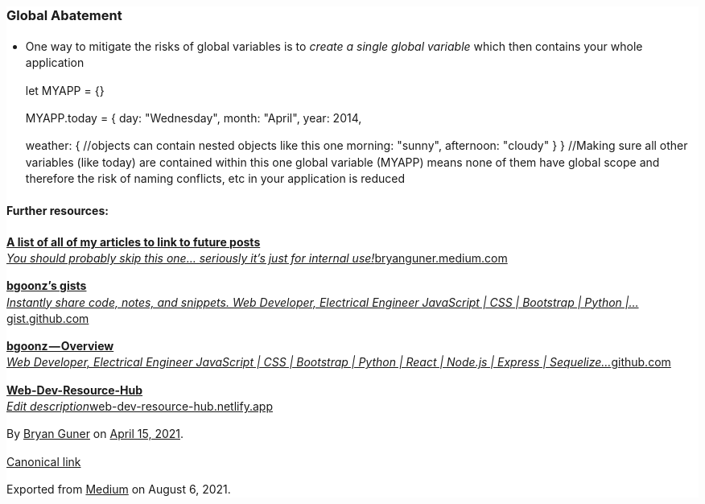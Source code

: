### Global Abatement

-   <span id="5b97">One way to mitigate the risks of global variables is to _create a single global variable_ which then contains your whole application</span>



    let MYAPP = {}

    MYAPP.today = {
        day: "Wednesday",
        month: "April",
        year: 2014,

    weather: { //objects can contain nested objects like this one
            morning: "sunny",
            afternoon: "cloudy"
        }
    }
    //Making sure all other variables (like today) are contained within this one global variable (MYAPP) means none of them have global scope and therefore the risk of naming conflicts, etc in your application is reduced

#### Further resources:

<a href="https://bryanguner.medium.com/a-list-of-all-of-my-articles-to-link-to-future-posts-1f6f88ebdf5b" class="markup--anchor markup--mixtapeEmbed-anchor" title="https://bryanguner.medium.com/a-list-of-all-of-my-articles-to-link-to-future-posts-1f6f88ebdf5b"><strong>A list of all of my articles to link to future posts</strong><br />
<em>You should probably skip this one… seriously it’s just for internal use!</em>bryanguner.medium.com</a><a href="https://bryanguner.medium.com/a-list-of-all-of-my-articles-to-link-to-future-posts-1f6f88ebdf5b" class="js-mixtapeImage mixtapeImage mixtapeImage--empty u-ignoreBlock"></a>

<a href="https://gist.github.com/bgoonz" class="markup--anchor markup--mixtapeEmbed-anchor" title="https://gist.github.com/bgoonz"><strong>bgoonz’s gists</strong><br />
<em>Instantly share code, notes, and snippets. Web Developer, Electrical Engineer JavaScript | CSS | Bootstrap | Python |…</em>gist.github.com</a><a href="https://gist.github.com/bgoonz" class="js-mixtapeImage mixtapeImage u-ignoreBlock"></a>

<a href="https://github.com/bgoonz" class="markup--anchor markup--mixtapeEmbed-anchor" title="https://github.com/bgoonz"><strong>bgoonz — Overview</strong><br />
<em>Web Developer, Electrical Engineer JavaScript | CSS | Bootstrap | Python | React | Node.js | Express | Sequelize…</em>github.com</a><a href="https://github.com/bgoonz" class="js-mixtapeImage mixtapeImage u-ignoreBlock"></a>

<a href="https://web-dev-resource-hub.netlify.app/" class="markup--anchor markup--mixtapeEmbed-anchor" title="https://web-dev-resource-hub.netlify.app/"><strong>Web-Dev-Resource-Hub</strong><br />
<em>Edit description</em>web-dev-resource-hub.netlify.app</a><a href="https://web-dev-resource-hub.netlify.app/" class="js-mixtapeImage mixtapeImage mixtapeImage--empty u-ignoreBlock"></a>

By <a href="https://medium.com/@bryanguner" class="p-author h-card">Bryan Guner</a> on [April 15, 2021](https://medium.com/p/cc578a781e1d).

<a href="https://medium.com/@bryanguner/objects-in-javascript-cc578a781e1d" class="p-canonical">Canonical link</a>

Exported from [Medium](https://medium.com) on August 6, 2021.
